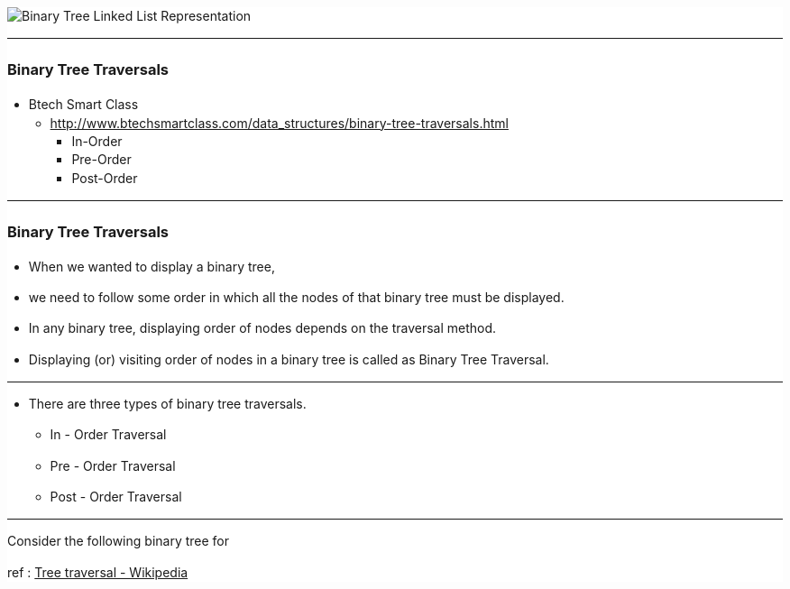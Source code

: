 ![Binary Tree Linked List Representation](http://www.btechsmartclass.com/data_structures/ds_images/Binary_Tree_Linked_List_Representation.png)

---

### Binary Tree Traversals

- Btech Smart Class
  - http://www.btechsmartclass.com/data_structures/binary-tree-traversals.html
    - In-Order
    - Pre-Order
    - Post-Order

---

### Binary Tree Traversals

- When we wanted to display a binary tree, 

- we need to follow some order in which all the nodes of that binary tree must be displayed. 

- In any binary tree, displaying order of nodes depends on the traversal method.

- Displaying (or) visiting order of nodes in a binary tree is called as Binary Tree Traversal.

---

- There are three types of binary tree traversals.
  
  - In - Order Traversal
  
  - Pre - Order Traversal
  
  - Post - Order Traversal

---

Consider the following binary tree for

ref : [Tree traversal - Wikipedia](https://en.wikipedia.org/wiki/Tree_traversal)
